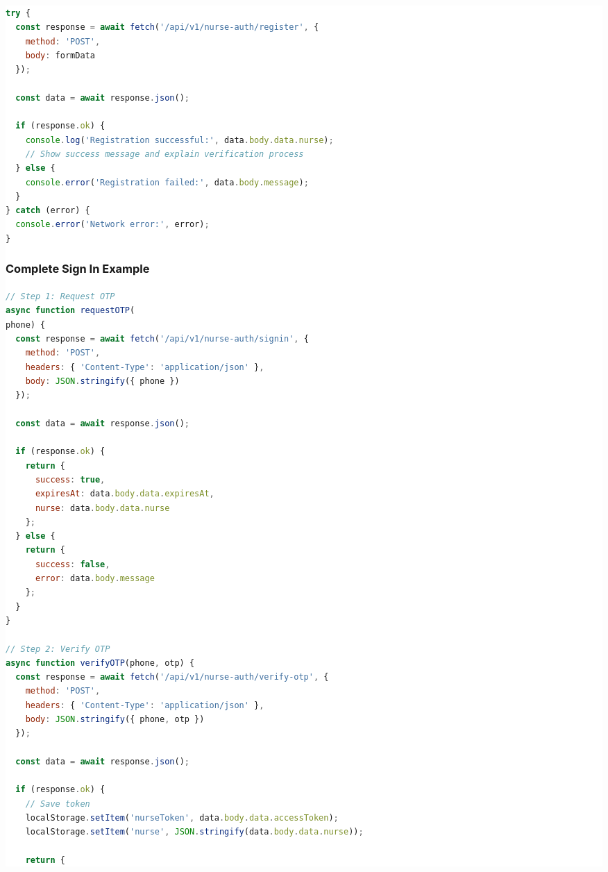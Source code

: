 ```javascript
try {
  const response = await fetch('/api/v1/nurse-auth/register', {
    method: 'POST',
    body: formData
  });

  const data = await response.json();

  if (response.ok) {
    console.log('Registration successful:', data.body.data.nurse);
    // Show success message and explain verification process
  } else {
    console.error('Registration failed:', data.body.message);
  }
} catch (error) {
  console.error('Network error:', error);
}
```

### Complete Sign In Example

```javascript
// Step 1: Request OTP
async function requestOTP(
phone) {
  const response = await fetch('/api/v1/nurse-auth/signin', {
    method: 'POST',
    headers: { 'Content-Type': 'application/json' },
    body: JSON.stringify({ phone })
  });

  const data = await response.json();

  if (response.ok) {
    return {
      success: true,
      expiresAt: data.body.data.expiresAt,
      nurse: data.body.data.nurse
    };
  } else {
    return {
      success: false,
      error: data.body.message
    };
  }
}

// Step 2: Verify OTP
async function verifyOTP(phone, otp) {
  const response = await fetch('/api/v1/nurse-auth/verify-otp', {
    method: 'POST',
    headers: { 'Content-Type': 'application/json' },
    body: JSON.stringify({ phone, otp })
  });

  const data = await response.json();

  if (response.ok) {
    // Save token
    localStorage.setItem('nurseToken', data.body.data.accessToken);
    localStorage.setItem('nurse', JSON.stringify(data.body.data.nurse));

    return {
```
